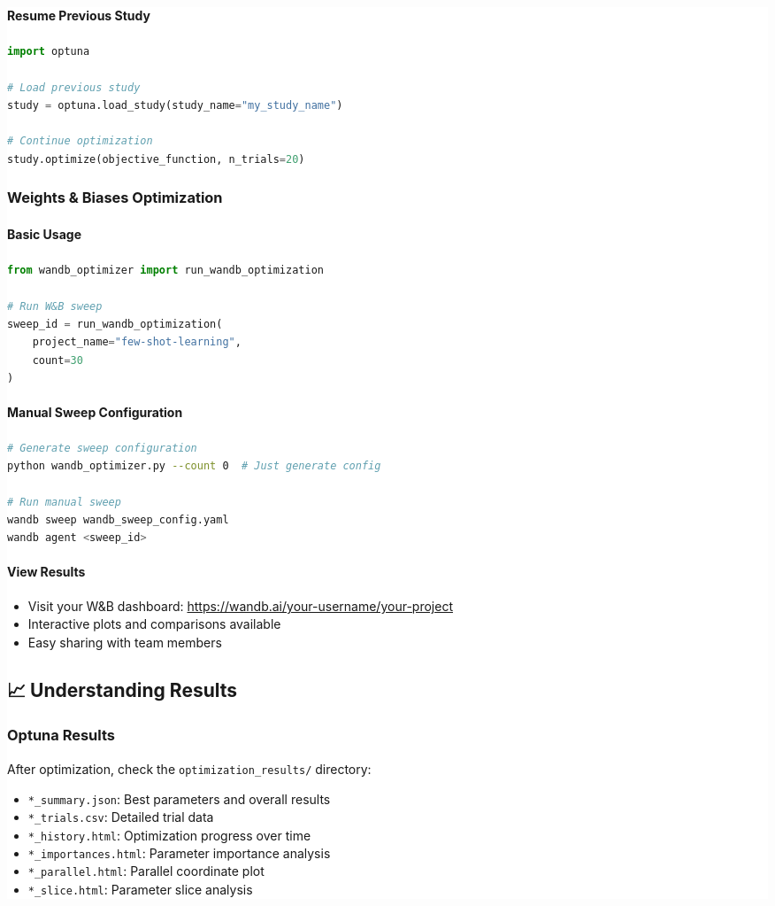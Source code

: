 #### Resume Previous Study
```python
import optuna

# Load previous study
study = optuna.load_study(study_name="my_study_name")

# Continue optimization
study.optimize(objective_function, n_trials=20)
```

### Weights & Biases Optimization

#### Basic Usage
```python
from wandb_optimizer import run_wandb_optimization

# Run W&B sweep
sweep_id = run_wandb_optimization(
    project_name="few-shot-learning",
    count=30
)
```

#### Manual Sweep Configuration
```bash
# Generate sweep configuration
python wandb_optimizer.py --count 0  # Just generate config

# Run manual sweep
wandb sweep wandb_sweep_config.yaml
wandb agent <sweep_id>
```

#### View Results
- Visit your W&B dashboard: https://wandb.ai/your-username/your-project
- Interactive plots and comparisons available
- Easy sharing with team members

## 📈 Understanding Results

### Optuna Results

After optimization, check the `optimization_results/` directory:

- `*_summary.json`: Best parameters and overall results
- `*_trials.csv`: Detailed trial data
- `*_history.html`: Optimization progress over time
- `*_importances.html`: Parameter importance analysis
- `*_parallel.html`: Parallel coordinate plot
- `*_slice.html`: Parameter slice analysis
